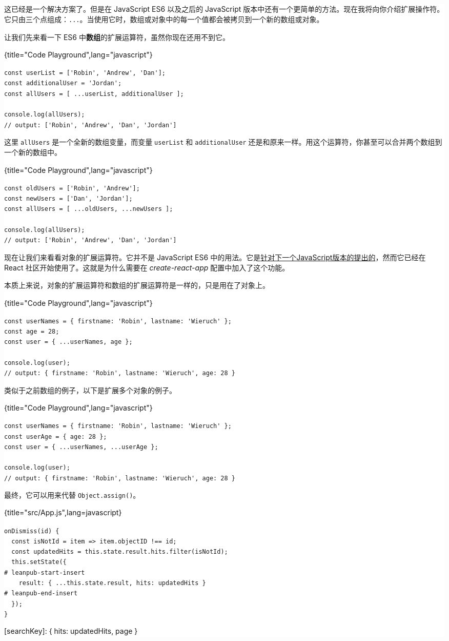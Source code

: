 这已经是一个解决方案了。但是在 JavaScript ES6 以及之后的 JavaScript 版本中还有一个更简单的方法。现在我将向你介绍扩展操作符。它只由三个点组成：`...`。当使用它时，数组或对象中的每一个值都会被拷贝到一个新的数组或对象。

让我们先来看一下 ES6 中**数组**的扩展运算符，虽然你现在还用不到它。

{title="Code Playground",lang="javascript"}
~~~~~~~~
const userList = ['Robin', 'Andrew', 'Dan'];
const additionalUser = 'Jordan';
const allUsers = [ ...userList, additionalUser ];

console.log(allUsers);
// output: ['Robin', 'Andrew', 'Dan', 'Jordan']
~~~~~~~~

这里 `allUsers` 是一个全新的数组变量，而变量 `userList` 和 `additionalUser` 还是和原来一样。用这个运算符，你甚至可以合并两个数组到一个新的数组中。

{title="Code Playground",lang="javascript"}
~~~~~~~~
const oldUsers = ['Robin', 'Andrew'];
const newUsers = ['Dan', 'Jordan'];
const allUsers = [ ...oldUsers, ...newUsers ];

console.log(allUsers);
// output: ['Robin', 'Andrew', 'Dan', 'Jordan']
~~~~~~~~

现在让我们来看看对象的扩展运算符。它并不是 JavaScript ES6 中的用法。它是[针对下一个JavaScript版本的提出的](https://github.com/sebmarkbage/ecmascript-rest-spread)，然而它已经在 React 社区开始使用了。这就是为什么需要在 *create-react-app* 配置中加入了这个功能。

本质上来说，对象的扩展运算符和数组的扩展运算符是一样的，只是用在了对象上。

{title="Code Playground",lang="javascript"}
~~~~~~~~
const userNames = { firstname: 'Robin', lastname: 'Wieruch' };
const age = 28;
const user = { ...userNames, age };

console.log(user);
// output: { firstname: 'Robin', lastname: 'Wieruch', age: 28 }
~~~~~~~~

类似于之前数组的例子，以下是扩展多个对象的例子。

{title="Code Playground",lang="javascript"}
~~~~~~~~
const userNames = { firstname: 'Robin', lastname: 'Wieruch' };
const userAge = { age: 28 };
const user = { ...userNames, ...userAge };

console.log(user);
// output: { firstname: 'Robin', lastname: 'Wieruch', age: 28 }
~~~~~~~~

最终，它可以用来代替 `Object.assign()`。

{title="src/App.js",lang=javascript}
~~~~~~~~
onDismiss(id) {
  const isNotId = item => item.objectID !== id;
  const updatedHits = this.state.result.hits.filter(isNotId);
  this.setState({
# leanpub-start-insert
    result: { ...this.state.result, hits: updatedHits }
# leanpub-end-insert
  });
}
~~~~~~~~


  [searchKey]: { hits: updatedHits, page }